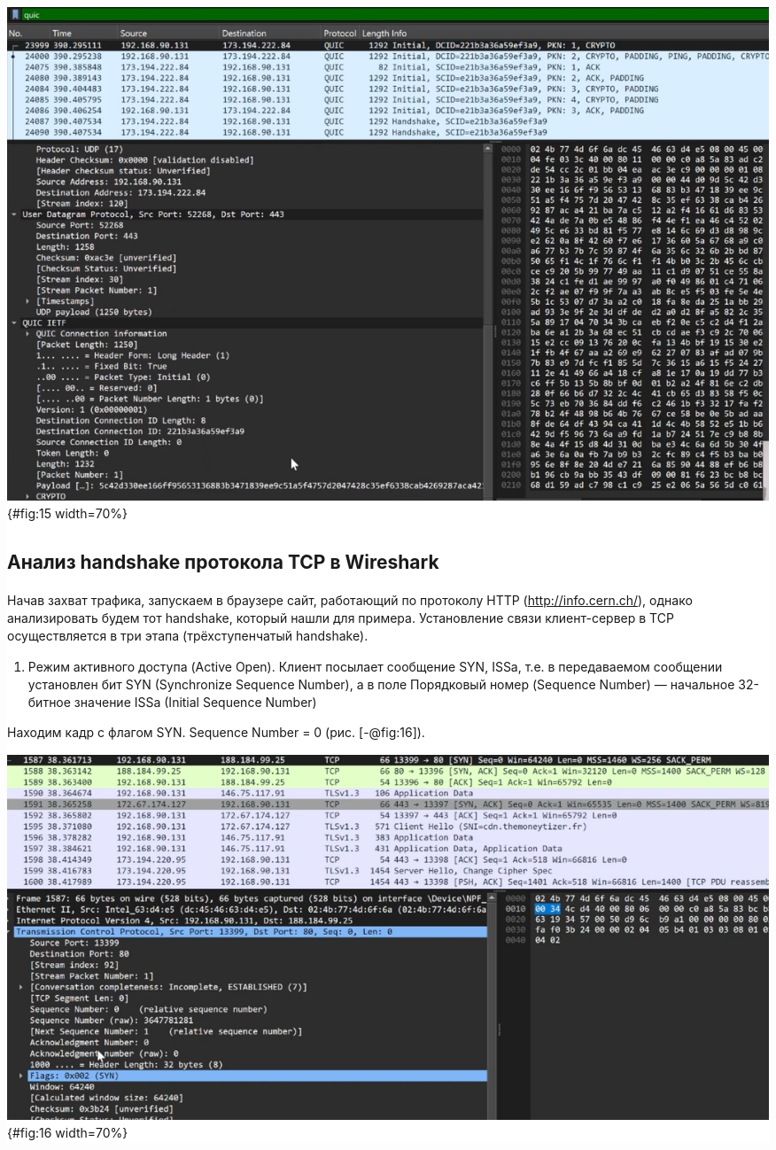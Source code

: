 ![Кадр quic - запрос](image/15.png){#fig:15 width=70%}

## Анализ handshake протокола TCP в Wireshark

Начав захват трафика, запускаем в браузере сайт, работающий по протоколу HTTP (http://info.cern.ch/), однако анализировать будем тот handshake, который нашли для примера. Установление связи клиент-сервер в TCP осуществляется в три этапа (трёхступенчатый handshake).

1. Режим активного доступа (Active Open). Клиент посылает сообщение SYN, ISSa, т.е. в передаваемом сообщении установлен бит SYN (Synchronize Sequence Number), а в поле Порядковый номер (Sequence Number) — начальное 32-битное значение ISSa (Initial Sequence Number)

Находим кадр с флагом SYN. Sequence Number = 0 (рис. [-@fig:16]).

![Первая ступень handshake TCP](image/16.png){#fig:16 width=70%}
